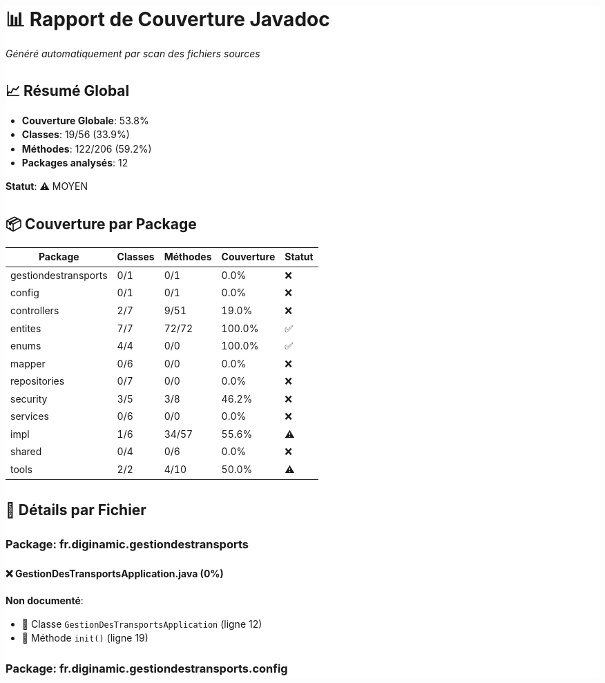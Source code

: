 # 📊 Rapport de Couverture Javadoc

*Généré automatiquement par scan des fichiers sources*

## 📈 Résumé Global

- **Couverture Globale**: 53.8%
- **Classes**: 19/56 (33.9%)
- **Méthodes**: 122/206 (59.2%)
- **Packages analysés**: 12

**Statut**: ⚠️ MOYEN

## 📦 Couverture par Package

| Package | Classes | Méthodes | Couverture | Statut |
|---------|---------|----------|------------|--------|
| gestiondestransports | 0/1 | 0/1 | 0.0% | ❌ |
| config | 0/1 | 0/1 | 0.0% | ❌ |
| controllers | 2/7 | 9/51 | 19.0% | ❌ |
| entites | 7/7 | 72/72 | 100.0% | ✅ |
| enums | 4/4 | 0/0 | 100.0% | ✅ |
| mapper | 0/6 | 0/0 | 0.0% | ❌ |
| repositories | 0/7 | 0/0 | 0.0% | ❌ |
| security | 3/5 | 3/8 | 46.2% | ❌ |
| services | 0/6 | 0/0 | 0.0% | ❌ |
| impl | 1/6 | 34/57 | 55.6% | ⚠️ |
| shared | 0/4 | 0/6 | 0.0% | ❌ |
| tools | 2/2 | 4/10 | 50.0% | ⚠️ |

## 📄 Détails par Fichier

### Package: fr.diginamic.gestiondestransports

#### ❌ GestionDesTransportsApplication.java (0%)

**Non documenté**:
- 🔴 Classe `GestionDesTransportsApplication` (ligne 12)
- 🔴 Méthode `init()` (ligne 19)

### Package: fr.diginamic.gestiondestransports.config
